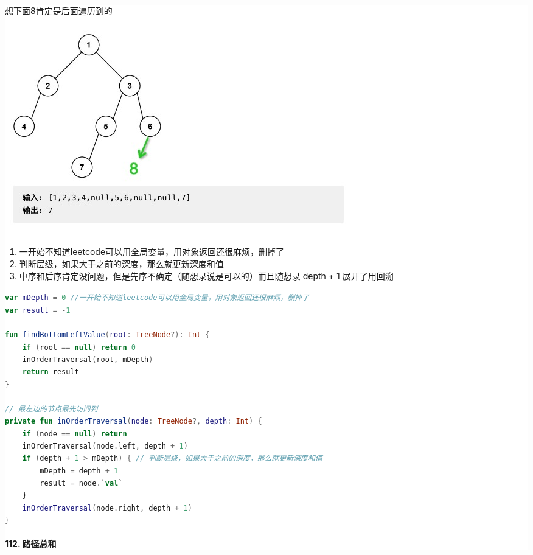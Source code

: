    想下面8肯定是后面遍历到的



![20220924155016](LC-TREE08/20220924155016.jpg)



1. 一开始不知道leetcode可以用全局变量，用对象返回还很麻烦，删掉了
2. 判断层级，如果大于之前的深度，那么就更新深度和值
3. 中序和后序肯定没问题，但是先序不确定（随想录说是可以的）而且随想录 depth + 1 展开了用回溯

```kotlin
var mDepth = 0 //一开始不知道leetcode可以用全局变量，用对象返回还很麻烦，删掉了
var result = -1

fun findBottomLeftValue(root: TreeNode?): Int {
    if (root == null) return 0
    inOrderTraversal(root, mDepth)
    return result
}

// 最左边的节点最先访问到
private fun inOrderTraversal(node: TreeNode?, depth: Int) {
    if (node == null) return
    inOrderTraversal(node.left, depth + 1)
    if (depth + 1 > mDepth) { // 判断层级，如果大于之前的深度，那么就更新深度和值
        mDepth = depth + 1
        result = node.`val`
    }
    inOrderTraversal(node.right, depth + 1)
}
```



#### [112. 路径总和](https://leetcode.cn/problems/path-sum/)
